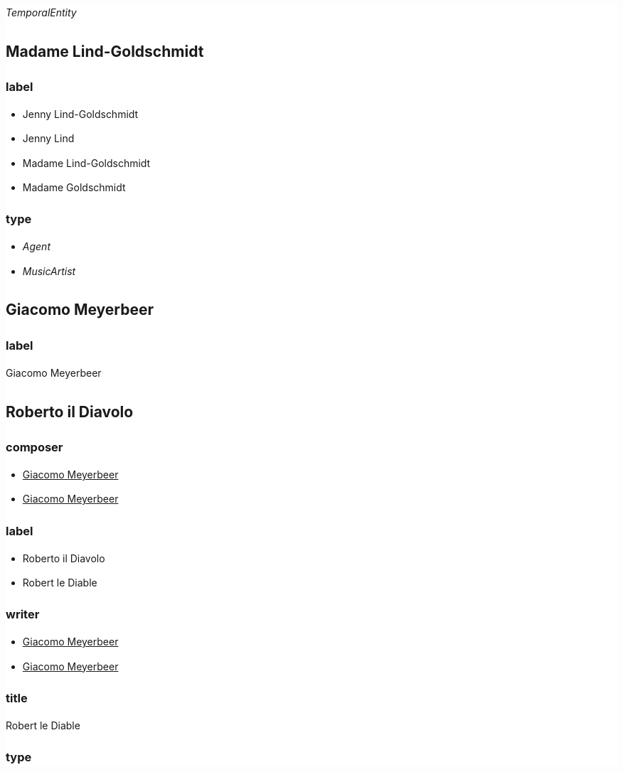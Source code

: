 *TemporalEntity*

## Madame Lind-Goldschmidt

### label

 - Jenny Lind-Goldschmidt

 - Jenny Lind

 - Madame Lind-Goldschmidt

 - Madame Goldschmidt

### type

 - *Agent*

 - *MusicArtist*

## Giacomo Meyerbeer

### label


Giacomo Meyerbeer

## Roberto il Diavolo

### composer

 - [Giacomo Meyerbeer](#Giacomo-Meyerbeer)

 - [Giacomo Meyerbeer](#Giacomo-Meyerbeer)

### label

 - Roberto il Diavolo

 - Robert le Diable

### writer

 - [Giacomo Meyerbeer](#Giacomo-Meyerbeer)

 - [Giacomo Meyerbeer](#Giacomo-Meyerbeer)

### title


Robert le Diable

### type

